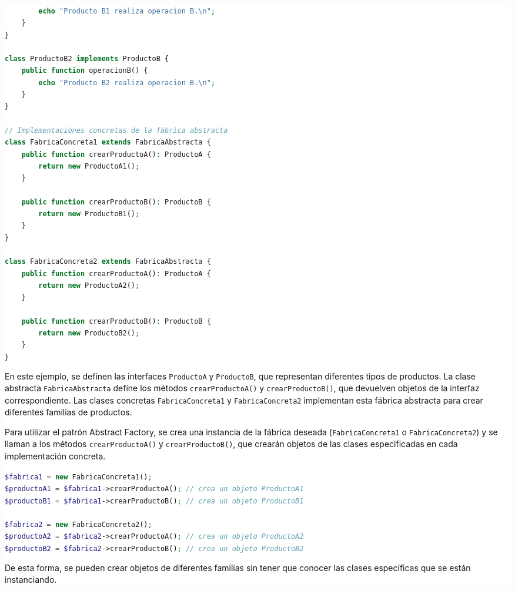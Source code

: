 ```php
        echo "Producto B1 realiza operacion B.\n";
    }
}

class ProductoB2 implements ProductoB {
    public function operacionB() {
        echo "Producto B2 realiza operacion B.\n";
    }
}

// Implementaciones concretas de la fábrica abstracta
class FabricaConcreta1 extends FabricaAbstracta {
    public function crearProductoA(): ProductoA {
        return new ProductoA1();
    }

    public function crearProductoB(): ProductoB {
        return new ProductoB1();
    }
}

class FabricaConcreta2 extends FabricaAbstracta {
    public function crearProductoA(): ProductoA {
        return new ProductoA2();
    }

    public function crearProductoB(): ProductoB {
        return new ProductoB2();
    }
}
```

En este ejemplo, se definen las interfaces `ProductoA` y `ProductoB`, que representan diferentes tipos de productos. La clase abstracta `FabricaAbstracta` define los métodos `crearProductoA()` y `crearProductoB()`, que devuelven objetos de la interfaz correspondiente. Las clases concretas `FabricaConcreta1` y `FabricaConcreta2` implementan esta fábrica abstracta para crear diferentes familias de productos.

Para utilizar el patrón Abstract Factory, se crea una instancia de la fábrica deseada (`FabricaConcreta1` o `FabricaConcreta2`) y se llaman a los métodos `crearProductoA()` y `crearProductoB()`, que crearán objetos de las clases especificadas en cada implementación concreta.

```php
$fabrica1 = new FabricaConcreta1();
$productoA1 = $fabrica1->crearProductoA(); // crea un objeto ProductoA1
$productoB1 = $fabrica1->crearProductoB(); // crea un objeto ProductoB1

$fabrica2 = new FabricaConcreta2();
$productoA2 = $fabrica2->crearProductoA(); // crea un objeto ProductoA2
$productoB2 = $fabrica2->crearProductoB(); // crea un objeto ProductoB2
```

De esta forma, se pueden crear objetos de diferentes familias sin tener que conocer las clases específicas que se están instanciando.
